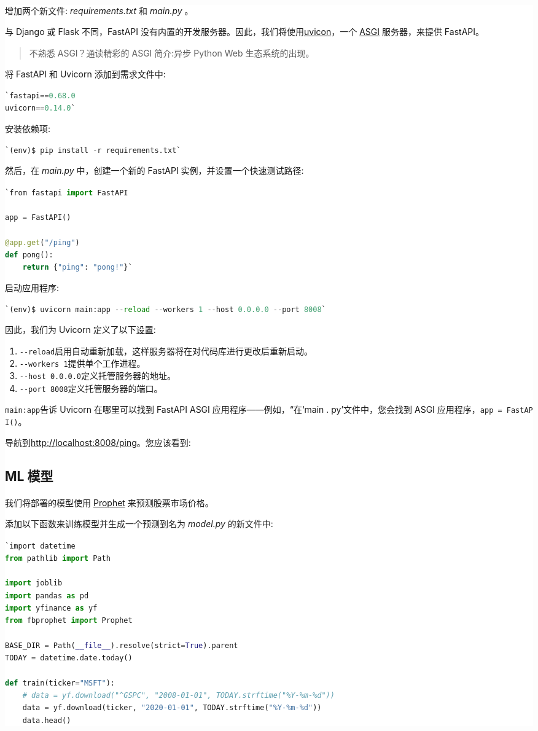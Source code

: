 增加两个新文件: *requirements.txt* 和 *main.py* 。

与 Django 或 Flask 不同，FastAPI 没有内置的开发服务器。因此，我们将使用[uvicon](https://www.uvicorn.org/)，一个 [ASGI](https://asgi.readthedocs.io/en/latest/) 服务器，来提供 FastAPI。

> 不熟悉 ASGI？通读精彩的 ASGI 简介:异步 Python Web 生态系统的出现。

将 FastAPI 和 Uvicorn 添加到需求文件中:

```py
`fastapi==0.68.0
uvicorn==0.14.0` 
```

安装依赖项:

```py
`(env)$ pip install -r requirements.txt` 
```

然后，在 *main.py* 中，创建一个新的 FastAPI 实例，并设置一个快速测试路径:

```py
`from fastapi import FastAPI

app = FastAPI()

@app.get("/ping")
def pong():
    return {"ping": "pong!"}` 
```

启动应用程序:

```py
`(env)$ uvicorn main:app --reload --workers 1 --host 0.0.0.0 --port 8008` 
```

因此，我们为 Uvicorn 定义了以下[设置](https://www.uvicorn.org/settings/):

1.  `--reload`启用自动重新加载，这样服务器将在对代码库进行更改后重新启动。
2.  `--workers 1`提供单个工作进程。
3.  `--host 0.0.0.0`定义托管服务器的地址。
4.  `--port 8008`定义托管服务器的端口。

`main:app`告诉 Uvicorn 在哪里可以找到 FastAPI ASGI 应用程序——例如，“在‘main . py’文件中，您会找到 ASGI 应用程序，`app = FastAPI()`。

导航到[http://localhost:8008/ping](http://localhost:8008/ping)。您应该看到:

## ML 模型

我们将部署的模型使用 [Prophet](https://facebook.github.io/prophet/) 来预测股票市场价格。

添加以下函数来训练模型并生成一个预测到名为 *model.py* 的新文件中:

```py
`import datetime
from pathlib import Path

import joblib
import pandas as pd
import yfinance as yf
from fbprophet import Prophet

BASE_DIR = Path(__file__).resolve(strict=True).parent
TODAY = datetime.date.today()

def train(ticker="MSFT"):
    # data = yf.download("^GSPC", "2008-01-01", TODAY.strftime("%Y-%m-%d"))
    data = yf.download(ticker, "2020-01-01", TODAY.strftime("%Y-%m-%d"))
    data.head()
```